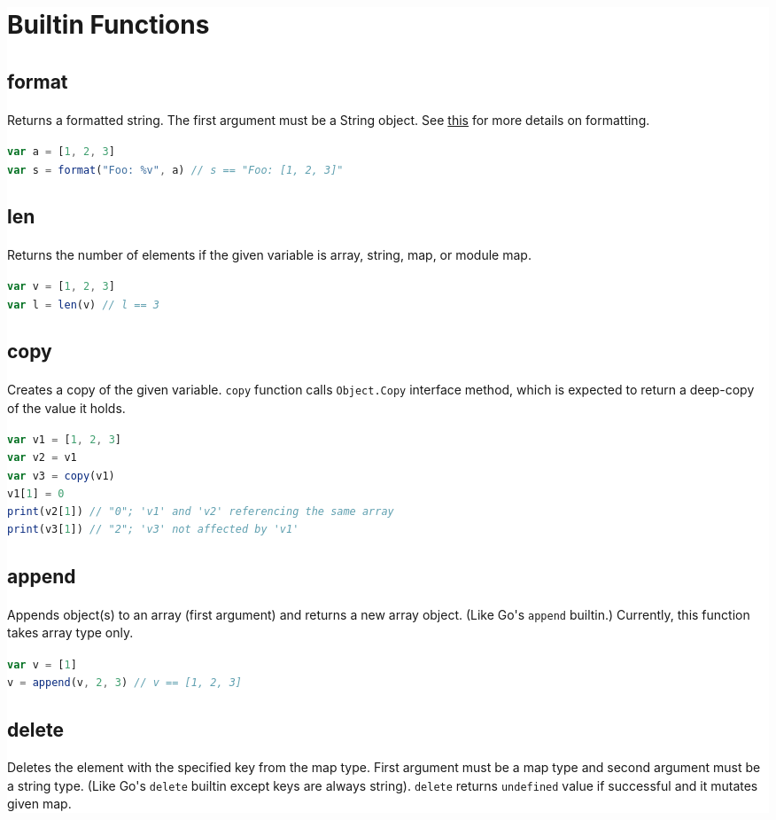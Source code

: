 # Builtin Functions

## format

Returns a formatted string. The first argument must be a String object. See
[this](https://github.com/zeaphoo/nanojs/blob/master/docs/formatting.md) for more
details on formatting.

```js
var a = [1, 2, 3]
var s = format("Foo: %v", a) // s == "Foo: [1, 2, 3]"
```

## len

Returns the number of elements if the given variable is array, string, map, or
module map.

```js
var v = [1, 2, 3]
var l = len(v) // l == 3
```

## copy

Creates a copy of the given variable. `copy` function calls `Object.Copy`
interface method, which is expected to return a deep-copy of the value it holds.

```js
var v1 = [1, 2, 3]
var v2 = v1
var v3 = copy(v1)
v1[1] = 0
print(v2[1]) // "0"; 'v1' and 'v2' referencing the same array
print(v3[1]) // "2"; 'v3' not affected by 'v1'
```

## append

Appends object(s) to an array (first argument) and returns a new array object.
(Like Go's `append` builtin.) Currently, this function takes array type only.

```js
var v = [1]
v = append(v, 2, 3) // v == [1, 2, 3]
```

## delete

Deletes the element with the specified key from the map type.
First argument must be a map type and second argument must be a string type.
(Like Go's `delete` builtin except keys are always string).
`delete` returns `undefined` value if successful and it mutates given map.
